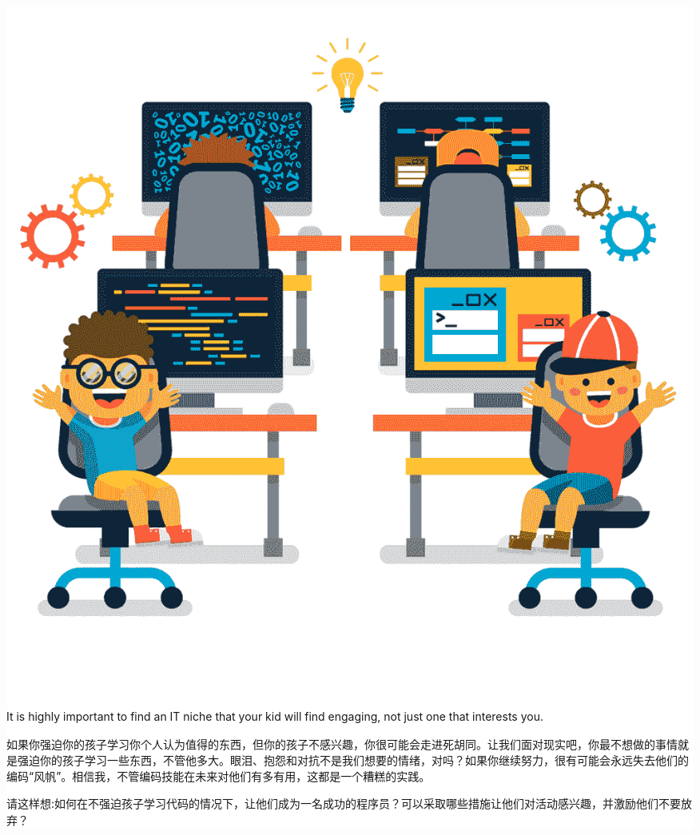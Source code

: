 ![](img/bbc7e19d71e84ae07cfbe78fdd22b2de.png)

It is highly important to find an IT niche that your kid will find engaging, not just one that interests you.

如果你强迫你的孩子学习你个人认为值得的东西，但你的孩子不感兴趣，你很可能会走进死胡同。让我们面对现实吧，你最不想做的事情就是强迫你的孩子学习一些东西，不管他多大。眼泪、抱怨和对抗不是我们想要的情绪，对吗？如果你继续努力，很有可能会永远失去他们的编码“风帆”。相信我，不管编码技能在未来对他们有多有用，这都是一个糟糕的实践。

请这样想:如何在不强迫孩子学习代码的情况下，让他们成为一名成功的程序员？可以采取哪些措施让他们对活动感兴趣，并激励他们不要放弃？
